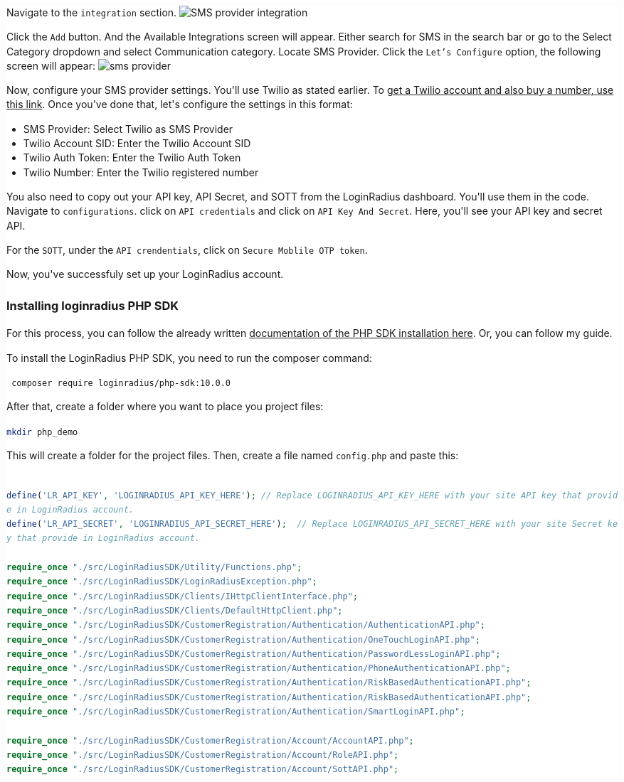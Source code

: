 Navigate to the `integration` section.
![SMS provider integration](integration.PNG)

 Click the `Add` button. And the Available Integrations screen will appear. Either search for SMS in the search bar or go to the Select Category dropdown and select Communication category. Locate SMS Provider. Click the `Let’s Configure` option, the following screen will appear:
![sms provider](sms-provider-configuration.png)

Now, configure your SMS provider settings. You'll use Twilio as stated earlier. To [get a Twilio account and also buy a number, use this link](https://www.twilio.com/try-twilio). Once you've done that, let's configure the settings in this format:

- SMS Provider: Select Twilio as SMS Provider
- Twilio Account SID: Enter the Twilio Account SID
- Twilio Auth Token: Enter the Twilio Auth Token
- Twilio Number: Enter the Twilio registered number

You also need to copy out your API key, API Secret, and SOTT from the LoginRadius dashboard. You'll use them in the code. Navigate to `configurations`. click on `API credentials` and click on `API Key And Secret`. Here, you'll see your API key and secret API.

For the `SOTT`, under the `API crendentials`, click on `Secure Moblile OTP token`. 

Now, you've successfuly set up your LoginRadius account.

### Installing loginradius PHP SDK

For this process, you can follow the already written [documentation of the PHP SDK installation here](https://www.loginradius.com/docs/developer/references/sdk/php-sdk/). Or, you can follow my guide.

To install the LoginRadius PHP SDK, you need to run the composer command:
 
```bash
 composer require loginradius/php-sdk:10.0.0
```

After that, create a folder where you want to place you project files:

 ```bash
 mkdir php_demo
 ```

This will create a folder for the project files. Then, create a file named `config.php` and paste this:

```php

define('LR_API_KEY', 'LOGINRADIUS_API_KEY_HERE'); // Replace LOGINRADIUS_API_KEY_HERE with your site API key that provide in LoginRadius account.
define('LR_API_SECRET', 'LOGINRADIUS_API_SECRET_HERE');  // Replace LOGINRADIUS_API_SECRET_HERE with your site Secret key that provide in LoginRadius account.

require_once "./src/LoginRadiusSDK/Utility/Functions.php";
require_once "./src/LoginRadiusSDK/LoginRadiusException.php";
require_once "./src/LoginRadiusSDK/Clients/IHttpClientInterface.php";
require_once "./src/LoginRadiusSDK/Clients/DefaultHttpClient.php";
require_once "./src/LoginRadiusSDK/CustomerRegistration/Authentication/AuthenticationAPI.php";
require_once "./src/LoginRadiusSDK/CustomerRegistration/Authentication/OneTouchLoginAPI.php";
require_once "./src/LoginRadiusSDK/CustomerRegistration/Authentication/PasswordLessLoginAPI.php";
require_once "./src/LoginRadiusSDK/CustomerRegistration/Authentication/PhoneAuthenticationAPI.php";
require_once "./src/LoginRadiusSDK/CustomerRegistration/Authentication/RiskBasedAuthenticationAPI.php";
require_once "./src/LoginRadiusSDK/CustomerRegistration/Authentication/RiskBasedAuthenticationAPI.php";
require_once "./src/LoginRadiusSDK/CustomerRegistration/Authentication/SmartLoginAPI.php";

require_once "./src/LoginRadiusSDK/CustomerRegistration/Account/AccountAPI.php";
require_once "./src/LoginRadiusSDK/CustomerRegistration/Account/RoleAPI.php";
require_once "./src/LoginRadiusSDK/CustomerRegistration/Account/SottAPI.php";
```